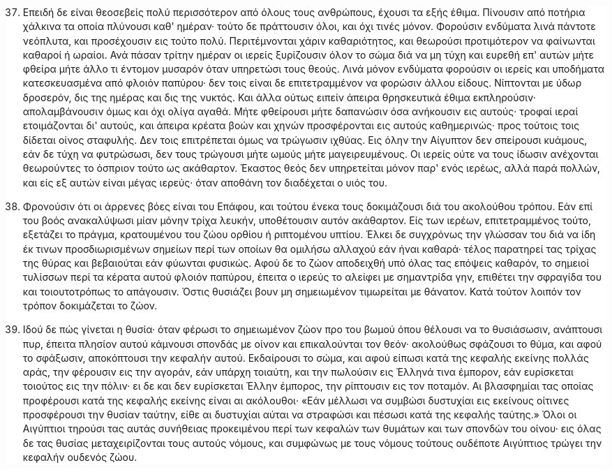 37. Επειδή δε είναι θεοσεβείς πολύ περισσότερον από όλους τους
ανθρώπους, έχουσι τα εξής έθιμα. Πίνουσιν από ποτήρια χάλκινα τα
οποία πλύνουσι καθ' ημέραν· τούτο δε πράττουσιν όλοι, και όχι
τινές μόνον. Φορούσιν ενδύματα λινά πάντοτε νεόπλυτα, και
προσέχουσιν εις τούτο πολύ. Περιτέμνονται χάριν καθαριότητος, και
θεωρούσι προτιμότερον να φαίνωνται καθαροί ή ωραίοι. Ανά πάσαν
τρίτην ημέραν οι ιερείς ξυρίζουσιν όλον το σώμα διά να μη τύχη και
ευρεθή επ' αυτών μήτε φθείρα μήτε άλλο τι έντομον μυσαρόν όταν
υπηρετώσι τους θεούς. Λινά μόνον ενδύματα φορούσιν οι ιερείς και
υποδήματα κατεσκευασμένα από φλοιόν παπύρου· δεν τοις είναι δε
επιτετραμμένον να φορώσιν άλλου είδους. Νίπτονται με ύδωρ
δροσερόν, δις της ημέρας και δις της νυκτός. Και άλλα ούτως ειπείν
άπειρα θρησκευτικά έθιμα εκπληρούσιν· απολαμβάνουσιν όμως και όχι
ολίγα αγαθά. Μήτε φθείρουσι μήτε δαπανώσιν όσα ανήκουσιν εις
αυτούς· τροφαί ιεραί ετοιμάζονται δι' αυτούς, και άπειρα κρέατα
βοών και χηνών προσφέρονται εις αυτούς καθημερινώς· προς τούτοις
τοις δίδεται οίνος σταφυλής. Δεν τοις επιτρέπεται όμως να τρώγωσιν
ιχθύας. Εις όλην την Αίγυπτον δεν σπείρουσι κυάμους, εάν δε τύχη
να φυτρώσωσι, δεν τους τρώγουσι μήτε ωμούς μήτε μαγειρευμένους. Οι
ιερείς ούτε να τους ίδωσιν ανέχονται θεωρούντες το όσπριον τούτο
ως ακάθαρτον. Έκαστος θεός δεν υπηρετείται μόνον παρ' ενός ιερέως,
αλλά παρά πολλών, και είς εξ αυτών είναι μέγας ιερεύς· όταν
αποθάνη τον διαδέχεται ο υιός του.

38. Φρονούσιν ότι οι άρρενες βόες είναι του Επάφου, και τούτου
ένεκα τους δοκιμάζουσι διά του ακολούθου τρόπου. Εάν επί του βοός
ανακαλύψωσι μίαν μόνην τρίχα λευκήν, υποθέτουσιν αυτόν ακάθαρτον.
Είς των ιερέων, επιτετραμμένος τούτο, εξετάζει το πράγμα,
κρατουμένου του ζώου ορθίου ή ριπτομένου υπτίου. Έλκει δε
συγχρόνως την γλώσσαν του διά να ίδη έκ τινων προσδιωρισμένων
σημείων περί των οποίων θα ομιλήσω αλλαχού εάν ήναι καθαρά· τέλος
παρατηρεί τας τρίχας της θύρας και βεβαιούται εάν φύωνται φυσικώς.
Αφού δε το ζώον αποδειχθή υπό όλας τας επόψεις καθαρόν, το σημειοί
τυλίσσων περί τα κέρατα αυτού φλοιόν παπύρου, έπειτα ο ιερεύς το
αλείφει με σημαντρίδα γην, επιθέτει την σφραγίδα του και
τοιουτοτρόπως το απάγουσιν. Όστις θυσιάζει βουν μη σημειωμένον
τιμωρείται με θάνατον. Κατά τούτον λοιπόν τον τρόπον δοκιμάζεται
το ζώον.

39. Ιδού δε πώς γίνεται η θυσία· όταν φέρωσι το σημειωμένον ζώον
προ του βωμού όπου θέλουσι να το θυσιάσωσιν, ανάπτουσι πυρ, έπειτα
πλησίον αυτού κάμνουσι σπονδάς με οίνον και επικαλούνται τον θεόν·
ακολούθως σφάζουσι το θύμα, και αφού το σφάξωσιν, αποκόπτουσι την
κεφαλήν αυτού. Εκδαίρουσι το σώμα, και αφού είπωσι κατά της
κεφαλής εκείνης πολλάς αράς, την φέρουσιν εις την αγοράν, εάν
υπάρχη τοιαύτη, και την πωλούσιν εις Έλληνά τινα έμπορον, εάν
ευρίσκεται τοιούτος εις την πόλιν· ει δε και δεν ευρίσκεται Έλλην
έμπορος, την ρίπτουσιν εις τον ποταμόν. Αι βλασφημίαι τας οποίας
προφέρουσι κατά της κεφαλής εκείνης είναι αι ακόλουθοι· «Εάν
μέλλωσι να συμβώσι δυστυχίαι εις εκείνους οίτινες προσφέρουσι την
θυσίαν ταύτην, είθε αι δυστυχίαι αύται να στραφώσι και πέσωσι κατά
της κεφαλής ταύτης.» Όλοι οι Αιγύπτιοι τηρούσι τας αυτάς συνήθειας
προκειμένου περί των κεφαλών των θυμάτων και των σπονδών του
οίνου· εις όλας δε τας θυσίας μεταχειρίζονται τους αυτούς νόμους,
και συμφώνως με τους νόμους τούτους ουδέποτε Αιγύπτιος τρώγει την
κεφαλήν ουδενός ζώου.
